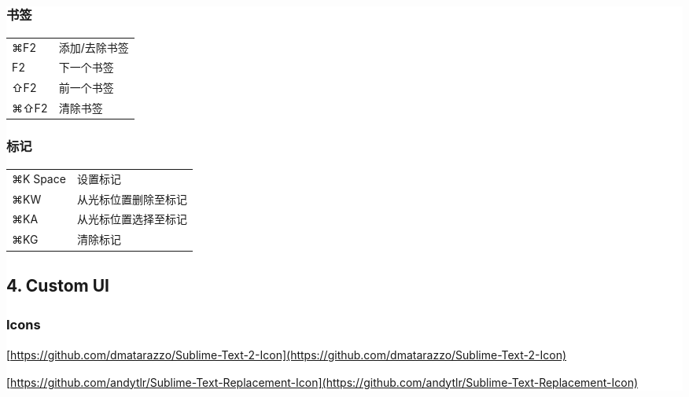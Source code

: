 ### 书签

<table class="table table-bordered table-hover table-striped"><tbody>
<tr>
<td >⌘F2	 </td>
<td >添加/去除书签</td>
</tr>
<tr>
<td >F2	 </td>
<td >下一个书签</td>
</tr>
<tr>
<td >⇧F2	 </td>
<td >前一个书签</td>
</tr>
<tr>
<td >⌘⇧F2	 </td>
<td >清除书签</td>
</tr>
</tbody></table>

### 标记

<table class="table table-bordered table-hover table-striped"><tbody>
<tr>
<td >⌘K Space	 </td>
<td >设置标记</td>
</tr>
<tr>
<td >⌘KW	 </td>
<td >从光标位置删除至标记</td>
</tr>
<tr>
<td >⌘KA	 </td>
<td >从光标位置选择至标记</td>
</tr>
<tr>
<td >⌘KG	 </td>
<td >清除标记</td>
</tr>
</tbody></table>


## 4. Custom UI

### Icons

[https://github.com/dmatarazzo/Sublime-Text-2-Icon](https://github.com/dmatarazzo/Sublime-Text-2-Icon)

[https://github.com/andytlr/Sublime-Text-Replacement-Icon](https://github.com/andytlr/Sublime-Text-Replacement-Icon)
